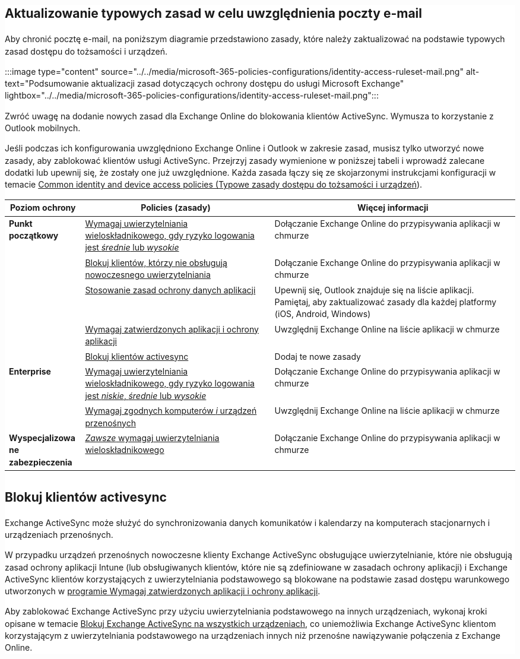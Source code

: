 ## <a name="update-common-policies-to-include-email"></a>Aktualizowanie typowych zasad w celu uwzględnienia poczty e-mail

Aby chronić pocztę e-mail, na poniższym diagramie przedstawiono zasady, które należy zaktualizować na podstawie typowych zasad dostępu do tożsamości i urządzeń.

:::image type="content" source="../../media/microsoft-365-policies-configurations/identity-access-ruleset-mail.png" alt-text="Podsumowanie aktualizacji zasad dotyczących ochrony dostępu do usługi Microsoft Exchange" lightbox="../../media/microsoft-365-policies-configurations/identity-access-ruleset-mail.png":::

Zwróć uwagę na dodanie nowych zasad dla Exchange Online do blokowania klientów ActiveSync. Wymusza to korzystanie z Outlook mobilnych.

Jeśli podczas ich konfigurowania uwzględniono Exchange Online i Outlook w zakresie zasad, musisz tylko utworzyć nowe zasady, aby zablokować klientów usługi ActiveSync. Przejrzyj zasady wymienione w poniższej tabeli i wprowadź zalecane dodatki lub upewnij się, że zostały one już uwzględnione. Każda zasada łączy się ze skojarzonymi instrukcjami konfiguracji w temacie [Common identity and device access policies (Typowe zasady dostępu do tożsamości i urządzeń](identity-access-policies.md)).

|Poziom ochrony|Policies (zasady)|Więcej informacji|
|---|---|---|
|**Punkt początkowy**|[Wymagaj uwierzytelniania wieloskładnikowego, gdy ryzyko logowania jest *średnie* lub *wysokie*](identity-access-policies.md#require-mfa-based-on-sign-in-risk)|Dołączanie Exchange Online do przypisywania aplikacji w chmurze|
||[Blokuj klientów, którzy nie obsługują nowoczesnego uwierzytelniania](identity-access-policies.md#block-clients-that-dont-support-multi-factor)|Dołączanie Exchange Online do przypisywania aplikacji w chmurze|
||[Stosowanie zasad ochrony danych aplikacji](identity-access-policies.md#apply-app-data-protection-policies)|Upewnij się, Outlook znajduje się na liście aplikacji. Pamiętaj, aby zaktualizować zasady dla każdej platformy (iOS, Android, Windows)|
||[Wymagaj zatwierdzonych aplikacji i ochrony aplikacji](identity-access-policies.md#require-approved-apps-and-app-protection)|Uwzględnij Exchange Online na liście aplikacji w chmurze|
||[Blokuj klientów activesync](#block-activesync-clients)|Dodaj te nowe zasady|
|**Enterprise**|[Wymagaj uwierzytelniania wieloskładnikowego, gdy ryzyko logowania jest *niskie*, *średnie* lub *wysokie*](identity-access-policies.md#require-mfa-based-on-sign-in-risk)|Dołączanie Exchange Online do przypisywania aplikacji w chmurze|
||[Wymagaj zgodnych komputerów *i* urządzeń przenośnych](identity-access-policies.md#require-compliant-pcs-and-mobile-devices)|Uwzględnij Exchange Online na liście aplikacji w chmurze|
|**Wyspecjalizowane zabezpieczenia**|[*Zawsze* wymagaj uwierzytelniania wieloskładnikowego](identity-access-policies.md#require-mfa-based-on-sign-in-risk)|Dołączanie Exchange Online do przypisywania aplikacji w chmurze|

## <a name="block-activesync-clients"></a>Blokuj klientów activesync

Exchange ActiveSync może służyć do synchronizowania danych komunikatów i kalendarzy na komputerach stacjonarnych i urządzeniach przenośnych.

W przypadku urządzeń przenośnych nowoczesne klienty Exchange ActiveSync obsługujące uwierzytelnianie, które nie obsługują zasad ochrony aplikacji Intune (lub obsługiwanych klientów, które nie są zdefiniowane w zasadach ochrony aplikacji) i Exchange ActiveSync klientów korzystających z uwierzytelniania podstawowego są blokowane na podstawie zasad dostępu warunkowego utworzonych w [programie Wymagaj zatwierdzonych aplikacji i ochrony aplikacji](identity-access-policies.md#require-approved-apps-and-app-protection).

Aby zablokować Exchange ActiveSync przy użyciu uwierzytelniania podstawowego na innych urządzeniach, wykonaj kroki opisane w temacie [Blokuj Exchange ActiveSync na wszystkich urządzeniach](/azure/active-directory/conditional-access/howto-policy-approved-app-or-app-protection#block-exchange-activesync-on-all-devices), co uniemożliwia Exchange ActiveSync klientom korzystającym z uwierzytelniania podstawowego na urządzeniach innych niż przenośne nawiązywanie połączenia z Exchange Online.
